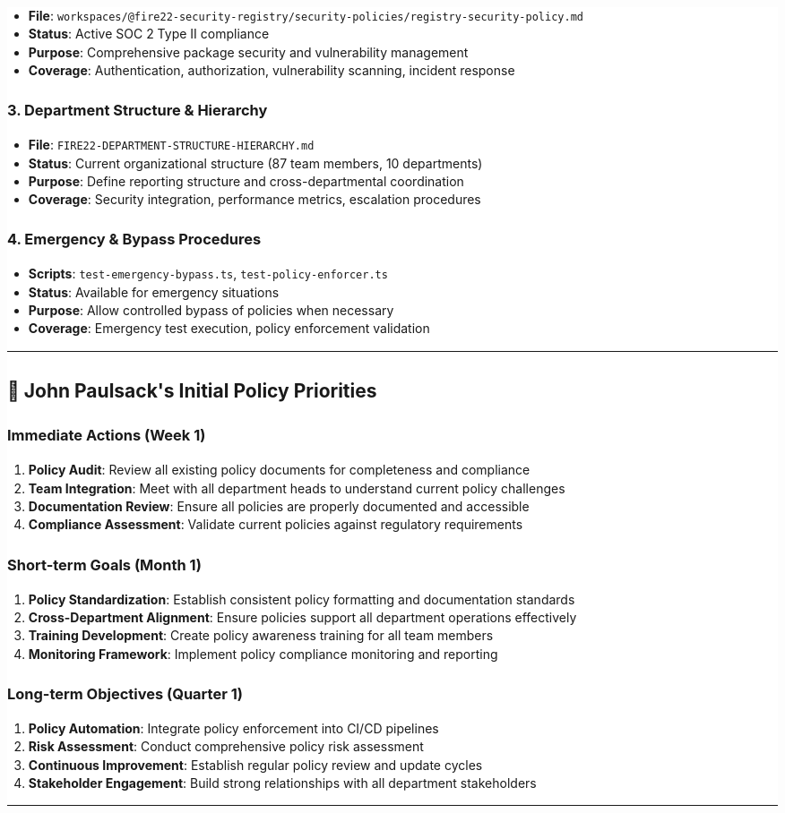 - **File**:
  `workspaces/@fire22-security-registry/security-policies/registry-security-policy.md`
- **Status**: Active SOC 2 Type II compliance
- **Purpose**: Comprehensive package security and vulnerability management
- **Coverage**: Authentication, authorization, vulnerability scanning, incident
  response

### **3. Department Structure & Hierarchy**

- **File**: `FIRE22-DEPARTMENT-STRUCTURE-HIERARCHY.md`
- **Status**: Current organizational structure (87 team members, 10 departments)
- **Purpose**: Define reporting structure and cross-departmental coordination
- **Coverage**: Security integration, performance metrics, escalation procedures

### **4. Emergency & Bypass Procedures**

- **Scripts**: `test-emergency-bypass.ts`, `test-policy-enforcer.ts`
- **Status**: Available for emergency situations
- **Purpose**: Allow controlled bypass of policies when necessary
- **Coverage**: Emergency test execution, policy enforcement validation

---

## 🎯 John Paulsack's Initial Policy Priorities

### **Immediate Actions (Week 1)**

1. **Policy Audit**: Review all existing policy documents for completeness and
   compliance
2. **Team Integration**: Meet with all department heads to understand current
   policy challenges
3. **Documentation Review**: Ensure all policies are properly documented and
   accessible
4. **Compliance Assessment**: Validate current policies against regulatory
   requirements

### **Short-term Goals (Month 1)**

1. **Policy Standardization**: Establish consistent policy formatting and
   documentation standards
2. **Cross-Department Alignment**: Ensure policies support all department
   operations effectively
3. **Training Development**: Create policy awareness training for all team
   members
4. **Monitoring Framework**: Implement policy compliance monitoring and
   reporting

### **Long-term Objectives (Quarter 1)**

1. **Policy Automation**: Integrate policy enforcement into CI/CD pipelines
2. **Risk Assessment**: Conduct comprehensive policy risk assessment
3. **Continuous Improvement**: Establish regular policy review and update cycles
4. **Stakeholder Engagement**: Build strong relationships with all department
   stakeholders

---